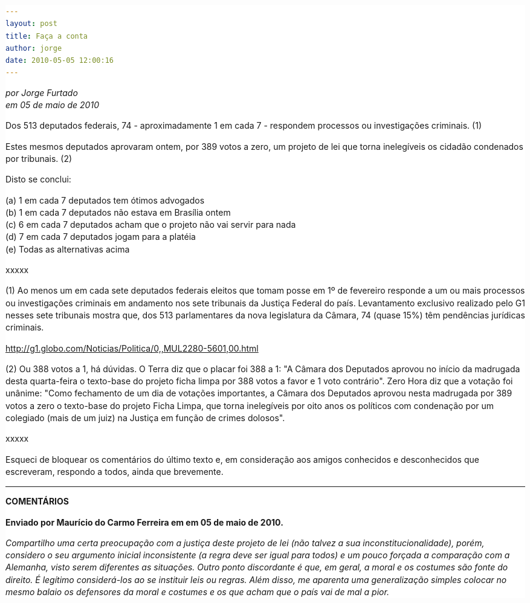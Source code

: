 ```yaml
---
layout: post
title: Faça a conta
author: jorge
date: 2010-05-05 12:00:16
---
```

*por Jorge Furtado*\
*em 05 de maio de 2010*

Dos 513 deputados federais, 74 - aproximadamente 1 em cada 7 - respondem processos ou investigações criminais. (1)

Estes mesmos deputados aprovaram ontem, por 389 votos a zero, um projeto de lei que torna inelegíveis os cidadão condenados por tribunais. (2)

Disto se conclui:

(a) 1 em cada 7 deputados tem ótimos advogados\
(b) 1 em cada 7 deputados não estava em Brasília ontem\
(c) 6 em cada 7 deputados acham que o projeto não vai servir para nada\
(d) 7 em cada 7 deputados jogam para a platéia\
(e) Todas as alternativas acima

xxxxx

(1) Ao menos um em cada sete deputados federais eleitos que tomam posse em 1º de fevereiro responde a um ou mais processos ou investigações criminais em andamento nos sete tribunais da Justiça Federal do país. Levantamento exclusivo realizado pelo G1 nesses sete tribunais mostra que, dos 513 parlamentares da nova legislatura da Câmara, 74 (quase 15%) têm pendências jurídicas criminais.

http://g1.globo.com/Noticias/Politica/0,,MUL2280-5601,00.html

(2) Ou 388 votos a 1, há dúvidas. O Terra diz que o placar foi 388 a 1: "A Câmara dos Deputados aprovou no início da madrugada desta quarta-feira o texto-base do projeto ficha limpa por 388 votos a favor e 1 voto contrário". Zero Hora diz que a votação foi unânime: "Como fechamento de um dia de votações importantes, a Câmara dos Deputados aprovou nesta madrugada por 389 votos a zero o texto-base do projeto Ficha Limpa, que torna inelegíveis por oito anos os políticos com condenação por um colegiado (mais de um juiz) na Justiça em função de crimes dolosos".

xxxxx

Esqueci de bloquear os comentários do último texto e, em consideração aos amigos conhecidos e desconhecidos que escreveram, respondo a todos, ainda que brevemente.

- - -

**COMENTÁRIOS**

**Enviado por Maurício do Carmo Ferreira em em 05 de maio de 2010.**

*Compartilho uma certa preocupação com a justiça deste projeto de lei (não talvez a sua inconstitucionalidade), porém, considero o seu argumento inicial inconsistente (a regra deve ser igual para todos) e um pouco forçada a comparação com a Alemanha, visto serem diferentes as situações. Outro ponto discordante é que, em geral, a moral e os costumes são fonte do direito. É legítimo considerá-los ao se instituir leis ou regras. Além disso, me aparenta uma generalização simples colocar no mesmo balaio os defensores da moral e costumes e os que acham que o país vai de mal a pior.*
